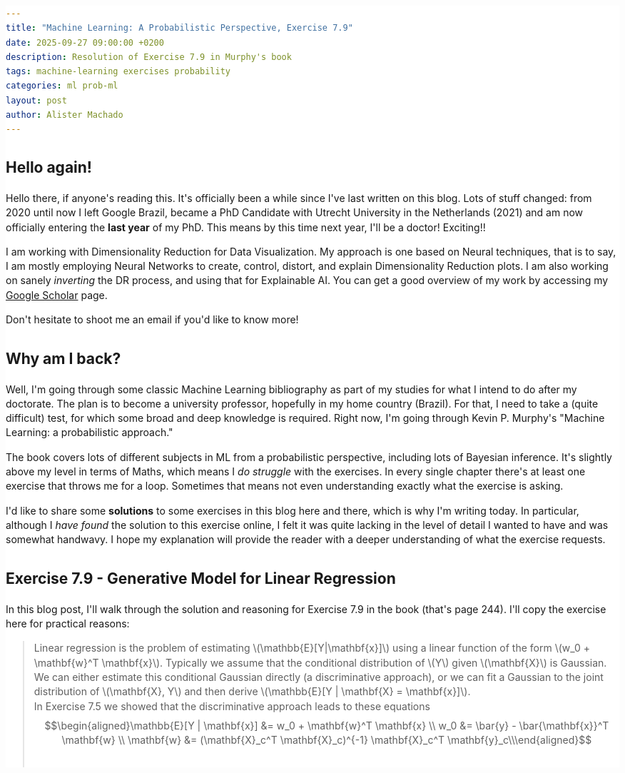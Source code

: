```yaml
---
title: "Machine Learning: A Probabilistic Perspective, Exercise 7.9"
date: 2025-09-27 09:00:00 +0200
description: Resolution of Exercise 7.9 in Murphy's book
tags: machine-learning exercises probability
categories: ml prob-ml
layout: post
author: Alister Machado
---
```


## Hello again!

Hello there, if anyone's reading this. It's officially been a while since I've last written on
this blog. Lots of stuff changed: from 2020 until now I left Google Brazil, became a PhD
Candidate with Utrecht University in the Netherlands (2021) and am now officially entering the
**last year** of my PhD. This means by this time next year, I'll be a doctor! Exciting!!

I am working with Dimensionality Reduction for Data Visualization. My approach is one based on
Neural techniques, that is to say, I am mostly employing Neural Networks to create, control,
distort, and explain Dimensionality Reduction plots. I am also working on sanely _inverting_ the
DR process, and using that for Explainable AI. You can get a good overview of my work by accessing
my [Google Scholar](https://scholar.google.com.br/citations?user=WVXX6mYAAAAJ&hl=en) page.

Don't hesitate to shoot me an email if you'd like to know more!

## Why am I back?

Well, I'm going through some classic Machine Learning bibliography as part of my studies for what
I intend to do after my doctorate. The plan is to become a university professor, hopefully in my
home country (Brazil). For that, I need to take a (quite difficult) test, for which some broad
and deep knowledge is required. Right now, I'm going through Kevin P. Murphy's "Machine Learning:
a probabilistic approach."

The book covers lots of different subjects in ML from a probabilistic perspective, including lots
of Bayesian inference. It's slightly above my level in terms of Maths, which means I _do struggle_
with the exercises. In every single chapter there's at least one exercise that throws me for a loop.
Sometimes that means not even understanding exactly what the exercise is asking.

I'd like to share some **solutions** to some exercises in this blog here and there, which is
why I'm writing today. In particular, although I *have found* the solution to this exercise online, I felt it was quite lacking in the level of detail I wanted to have and was somewhat handwavy. I hope my explanation will provide the reader with a deeper understanding of what the exercise requests.

## Exercise 7.9 - Generative Model for Linear Regression

In this blog post, I'll walk through the solution and reasoning for Exercise 7.9 in the book
(that's page 244). I'll copy the exercise here for practical reasons:

> Linear regression is the problem of estimating \\(\mathbb{E}[Y\|\mathbf{x}]\\) using a linear function of the form \\(w_0 + \mathbf{w}^T \mathbf{x}\\). Typically we assume that the conditional distribution of \\(Y\\) given \\(\mathbf{X}\\) is Gaussian. We can either estimate this conditional Gaussian directly (a discriminative approach), or we can fit a Gaussian to the joint distribution of \\(\mathbf{X}, Y\\) and then derive \\(\mathbb{E}[Y | \mathbf{X} = \mathbf{x}]\\).
> <br />
> In Exercise 7.5 we showed that the discriminative approach leads to these equations
> <br />
> $$\begin{aligned}\mathbb{E}[Y | \mathbf{x}] &= w_0 +  \mathbf{w}^T \mathbf{x} \\ w_0 &= \bar{y} - \bar{\mathbf{x}}^T \mathbf{w} \\ \mathbf{w} &= (\mathbf{X}_c^T \mathbf{X}_c)^{-1} \mathbf{X}_c^T \mathbf{y}_c\\\end{aligned}$$
> <br />